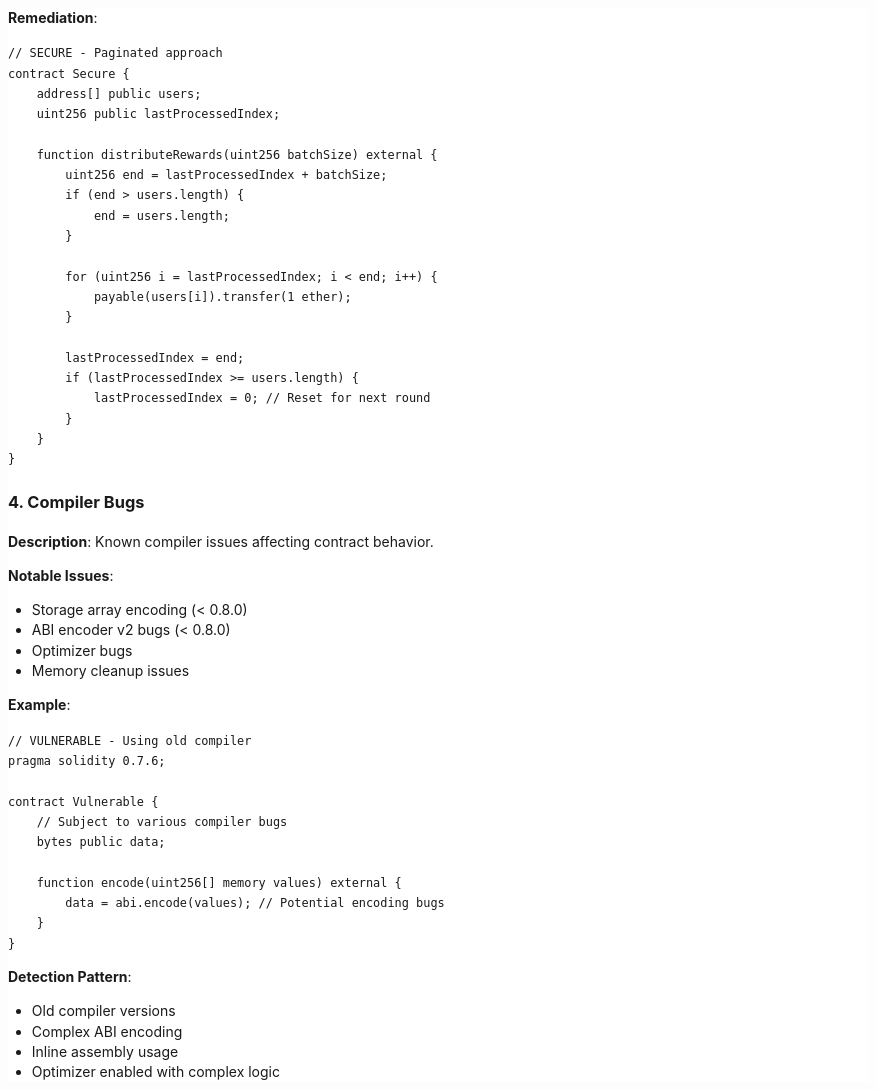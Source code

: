 **Remediation**:
```solidity
// SECURE - Paginated approach
contract Secure {
    address[] public users;
    uint256 public lastProcessedIndex;
    
    function distributeRewards(uint256 batchSize) external {
        uint256 end = lastProcessedIndex + batchSize;
        if (end > users.length) {
            end = users.length;
        }
        
        for (uint256 i = lastProcessedIndex; i < end; i++) {
            payable(users[i]).transfer(1 ether);
        }
        
        lastProcessedIndex = end;
        if (lastProcessedIndex >= users.length) {
            lastProcessedIndex = 0; // Reset for next round
        }
    }
}
```

### 4. Compiler Bugs

**Description**: Known compiler issues affecting contract behavior.

**Notable Issues**:
- Storage array encoding (< 0.8.0)
- ABI encoder v2 bugs (< 0.8.0)
- Optimizer bugs
- Memory cleanup issues

**Example**:
```solidity
// VULNERABLE - Using old compiler
pragma solidity 0.7.6;

contract Vulnerable {
    // Subject to various compiler bugs
    bytes public data;
    
    function encode(uint256[] memory values) external {
        data = abi.encode(values); // Potential encoding bugs
    }
}
```

**Detection Pattern**:
- Old compiler versions
- Complex ABI encoding
- Inline assembly usage
- Optimizer enabled with complex logic
